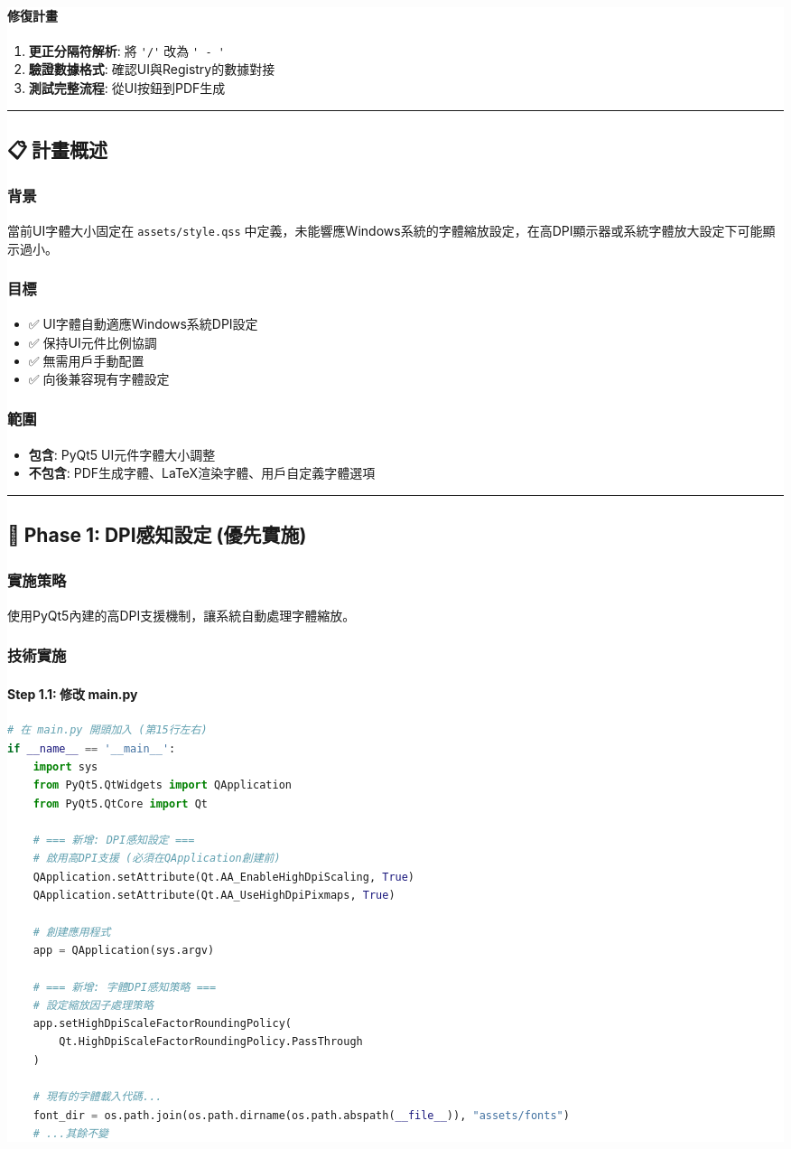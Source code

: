 #### **修復計畫**
1. **更正分隔符解析**: 將 `'/'` 改為 `' - '`
2. **驗證數據格式**: 確認UI與Registry的數據對接
3. **測試完整流程**: 從UI按鈕到PDF生成

---

## 📋 **計畫概述**

### **背景**
當前UI字體大小固定在 `assets/style.qss` 中定義，未能響應Windows系統的字體縮放設定，在高DPI顯示器或系統字體放大設定下可能顯示過小。

### **目標**
- ✅ UI字體自動適應Windows系統DPI設定
- ✅ 保持UI元件比例協調
- ✅ 無需用戶手動配置
- ✅ 向後兼容現有字體設定

### **範圍**
- **包含**: PyQt5 UI元件字體大小調整
- **不包含**: PDF生成字體、LaTeX渲染字體、用戶自定義字體選項

---

## 🚀 **Phase 1: DPI感知設定 (優先實施)**

### **實施策略**
使用PyQt5內建的高DPI支援機制，讓系統自動處理字體縮放。

### **技術實施**

#### **Step 1.1: 修改 main.py**
```python
# 在 main.py 開頭加入 (第15行左右)
if __name__ == '__main__':
    import sys
    from PyQt5.QtWidgets import QApplication
    from PyQt5.QtCore import Qt
    
    # === 新增: DPI感知設定 ===
    # 啟用高DPI支援 (必須在QApplication創建前)
    QApplication.setAttribute(Qt.AA_EnableHighDpiScaling, True)
    QApplication.setAttribute(Qt.AA_UseHighDpiPixmaps, True)
    
    # 創建應用程式
    app = QApplication(sys.argv)
    
    # === 新增: 字體DPI感知策略 ===
    # 設定縮放因子處理策略
    app.setHighDpiScaleFactorRoundingPolicy(
        Qt.HighDpiScaleFactorRoundingPolicy.PassThrough
    )
    
    # 現有的字體載入代碼...
    font_dir = os.path.join(os.path.dirname(os.path.abspath(__file__)), "assets/fonts")
    # ...其餘不變
```

